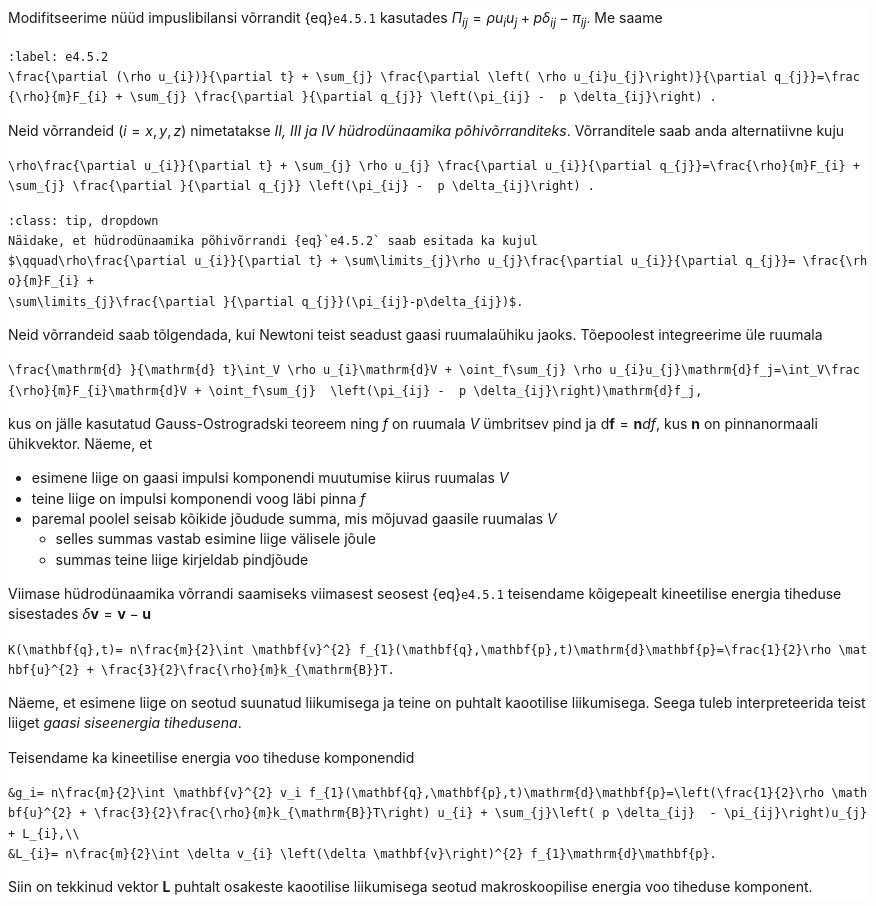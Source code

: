 Modifitseerime nüüd impuslibilansi võrrandit {eq}`e4.5.1` kasutades $\Pi_{ij}=\rho u_{i}u_{j}+p \delta_{ij} - \pi_{ij}$. Me saame
```{math}
:label: e4.5.2
\frac{\partial (\rho u_{i})}{\partial t} + \sum_{j} \frac{\partial \left( \rho u_{i}u_{j}\right)}{\partial q_{j}}=\frac{\rho}{m}F_{i} + \sum_{j} \frac{\partial }{\partial q_{j}} \left(\pi_{ij} -  p \delta_{ij}\right) .
```
Neid võrrandeid ($i=x,y,z$) nimetatakse *II, III ja IV hüdrodünaamika põhivõrranditeks*. Võrranditele saab anda alternatiivne kuju
```{math}
\rho\frac{\partial u_{i}}{\partial t} + \sum_{j} \rho u_{j} \frac{\partial u_{i}}{\partial q_{j}}=\frac{\rho}{m}F_{i} + \sum_{j} \frac{\partial }{\partial q_{j}} \left(\pi_{ij} -  p \delta_{ij}\right) .
```
```{admonition} Ülesanne
:class: tip, dropdown
Näidake, et hüdrodünaamika põhivõrrandi {eq}`e4.5.2` saab esitada ka kujul  
$\qquad\rho\frac{\partial u_{i}}{\partial t} + \sum\limits_{j}\rho u_{j}\frac{\partial u_{i}}{\partial q_{j}}= \frac{\rho}{m}F_{i} +
\sum\limits_{j}\frac{\partial }{\partial q_{j}}(\pi_{ij}-p\delta_{ij})$.
```

Neid võrrandeid saab tõlgendada, kui Newtoni teist seadust gaasi ruumalaühiku jaoks. Tõepoolest integreerime üle ruumala
```{math}
\frac{\mathrm{d} }{\mathrm{d} t}\int_V \rho u_{i}\mathrm{d}V + \oint_f\sum_{j} \rho u_{i}u_{j}\mathrm{d}f_j=\int_V\frac{\rho}{m}F_{i}\mathrm{d}V + \oint_f\sum_{j}  \left(\pi_{ij} -  p \delta_{ij}\right)\mathrm{d}f_j,
```
kus on jälle kasutatud Gauss-Ostrogradski teoreem ning $f$ on ruumala $V$ ümbritsev pind ja $\mathrm{d}\mathbf{f}=\mathbf{n}df$, kus $\mathbf{n}$ on pinnanormaali ühikvektor. Näeme, et 
- esimene liige on gaasi impulsi komponendi muutumise kiirus ruumalas $V$
- teine liige on impulsi komponendi voog läbi pinna $f$
- paremal poolel seisab kõikide jõudude summa, mis mõjuvad gaasile ruumalas $V$ 
    - selles summas vastab esimine liige välisele jõule
    - summas teine liige kirjeldab pindjõude

Viimase hüdrodünaamika võrrandi saamiseks viimasest seosest {eq}`e4.5.1` teisendame kõigepealt kineetilise energia tiheduse sisestades $\delta \mathbf{v}=\mathbf{v}-\mathbf{u}$
```{math}
K(\mathbf{q},t)= n\frac{m}{2}\int \mathbf{v}^{2} f_{1}(\mathbf{q},\mathbf{p},t)\mathrm{d}\mathbf{p}=\frac{1}{2}\rho \mathbf{u}^{2} + \frac{3}{2}\frac{\rho}{m}k_{\mathrm{B}}T.
```
Näeme, et esimene liige on seotud suunatud liikumisega ja teine on puhtalt kaootilise liikumisega. Seega tuleb interpreteerida teist liiget *gaasi siseenergia tihedusena*.

Teisendame ka kineetilise energia voo tiheduse komponendid
```{math}
&g_i= n\frac{m}{2}\int \mathbf{v}^{2} v_i f_{1}(\mathbf{q},\mathbf{p},t)\mathrm{d}\mathbf{p}=\left(\frac{1}{2}\rho \mathbf{u}^{2} + \frac{3}{2}\frac{\rho}{m}k_{\mathrm{B}}T\right) u_{i} + \sum_{j}\left( p \delta_{ij}  - \pi_{ij}\right)u_{j} + L_{i},\\
&L_{i}= n\frac{m}{2}\int \delta v_{i} \left(\delta \mathbf{v}\right)^{2} f_{1}\mathrm{d}\mathbf{p}.
```
Siin on tekkinud vektor $\mathbf{L}$ puhtalt osakeste kaootilise liikumisega seotud makroskoopilise energia voo tiheduse komponent.
